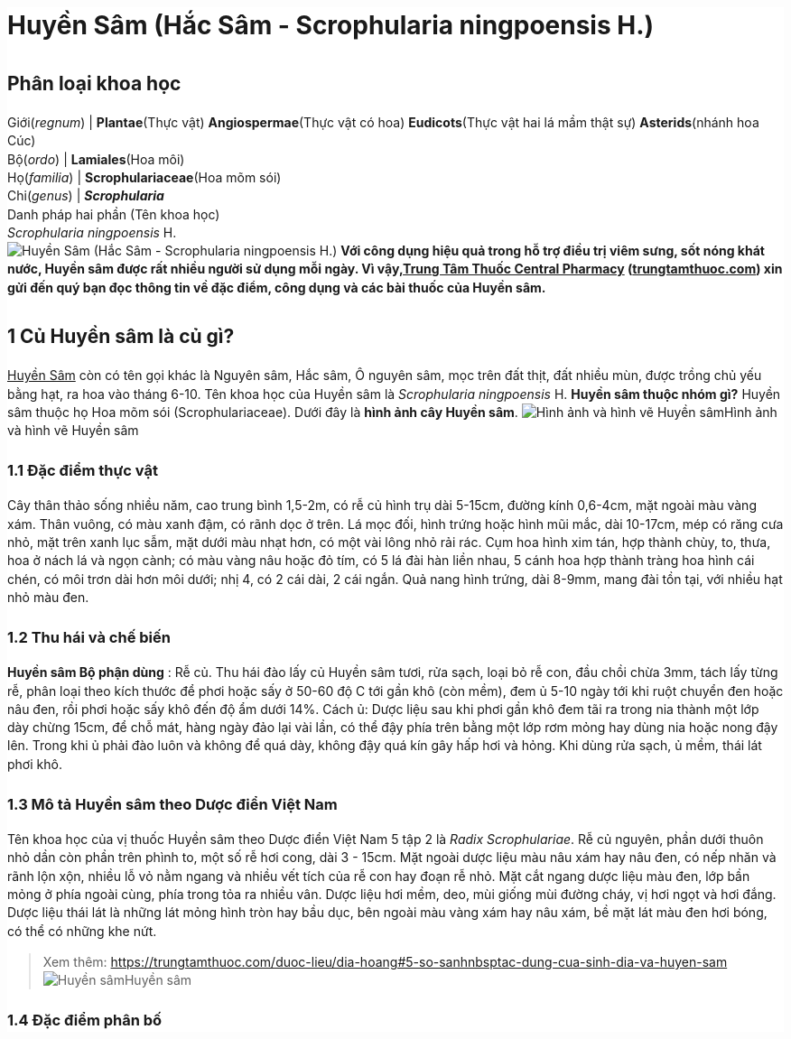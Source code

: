 # Huyền Sâm (Hắc Sâm - Scrophularia ningpoensis H.)

Phân loại khoa học  
---  
Giới(_regnum_) |  **Plantae**(Thực vật) **Angiospermae**(Thực vật có hoa) **Eudicots**(Thực vật hai lá mầm thật sự) **Asterids**(nhánh hoa Cúc)  
Bộ(_ordo_) | **Lamiales**(Hoa môi)  
Họ(_familia_) | **Scrophulariaceae**(Hoa mõm sói)  
Chi(_genus_) | **_Scrophularia_**  
Danh pháp hai phần (Tên khoa học)  
_Scrophularia ningpoensis_ H.  
![Huyền Sâm \(Hắc Sâm - Scrophularia ningpoensis H.\)](https://trungtamthuoc.com/images/others/huyen-sam-1-8647.jpg)
**Với công dụng hiệu quả trong hỗ trợ điều trị viêm sưng, sốt nóng khát nước, Huyền sâm được rất nhiều người sử dụng mỗi ngày. Vì vậy,[Trung Tâm Thuốc Central Pharmacy](https://trungtamthuoc.com/ "Trung Tâm Thuốc Central Pharmacy") ([trungtamthuoc.com](https://trungtamthuoc.com/ "trungtamthuoc.com")) xin gửi đến quý bạn đọc thông tin về đặc điểm, công dụng và các bài thuốc của Huyền sâm.**
##  1 Củ Huyền sâm là củ gì?
[Huyền Sâm](https://trungtamthuoc.com/hoat-chat/huyen-sam "Huyền Sâm") còn có tên gọi khác là Nguyên sâm, Hắc sâm, Ô nguyên sâm, mọc trên đất thịt, đất nhiều mùn, được trồng chủ yếu bằng hạt, ra hoa vào tháng 6-10.
Tên khoa học của Huyền sâm là _Scrophularia ningpoensis_ H.
**Huyền sâm thuộc nhóm gì?** Huyền sâm thuộc họ Hoa mõm sói (Scrophulariaceae).
Dưới đây là **hình ảnh cây Huyền sâm**.
![Hình ảnh và hình vẽ Huyền sâm](https://trungtamthuoc.com/images/item/huyen-sam-2.jpg)Hình ảnh và hình vẽ Huyền sâm
### 1.1 Đặc điểm thực vật
Cây thân thảo sống nhiều năm, cao trung bình 1,5-2m, có rễ củ hình trụ dài 5-15cm, đường kính 0,6-4cm, mặt ngoài màu vàng xám. Thân vuông, có màu xanh đậm, có rãnh dọc ở trên. Lá mọc đối, hình trứng hoặc hình mũi mắc, dài 10-17cm, mép có răng cưa nhỏ, mặt trên xanh lục sẫm, mặt dưới màu nhạt hơn, có một vài lông nhỏ rải rác. 
Cụm hoa hình xim tán, hợp thành chùy, to, thưa, hoa ở nách lá và ngọn cành; có màu vàng nâu hoặc đỏ tím, có 5 lá đài hàn liền nhau, 5 cánh hoa hợp thành tràng hoa hình cái chén, có môi trơn dài hơn môi dưới; nhị 4, có 2 cái dài, 2 cái ngắn. Quả nang hình trứng, dài 8-9mm, mang đài tồn tại, với nhiều hạt nhỏ màu đen.
### 1.2 Thu hái và chế biến
**Huyền sâm Bộ phận dùng** : Rễ củ.
Thu hái đào lấy củ Huyền sâm tươi, rửa sạch, loại bỏ rễ con, đầu chồi chừa 3mm, tách lấy từng rễ, phân loại theo kích thước để phơi hoặc sấy ở 50-60 độ C tới gần khô (còn mềm), đem ủ 5-10 ngày tới khi ruột chuyển đen hoặc nâu đen, rồi phơi hoặc sấy khô đến độ ẩm dưới 14%.
Cách ủ: Dược liệu sau khi phơi gần khô đem tãi ra trong nia thành một lớp dày chừng 15cm, để chỗ mát, hàng ngày đảo lại vài lần, có thể đậy phía trên bằng một lớp rơm mỏng hay dùng nia hoặc nong đậy lên. Trong khi ủ phải đào luôn và không để quá dày, không đậy quá kín gây hấp hơi và hỏng.
Khi dùng rửa sạch, ủ mềm, thái lát phơi khô.
### 1.3 Mô tả Huyền sâm theo Dược điển Việt Nam
Tên khoa học của vị thuốc Huyền sâm theo Dược điển Việt Nam 5 tập 2 là _Radix Scrophulariae_.
Rễ củ nguyên, phần dưới thuôn nhỏ dần còn phần trên phình to, một số rễ hơi cong, dài 3 - 15cm. Mặt ngoài dược liệu màu nâu xám hay nâu đen, có nếp nhăn và rãnh lộn xộn, nhiều lỗ vỏ nằm ngang và nhiều vết tích của rễ con hay đoạn rễ nhỏ.
Mặt cắt ngang dược liệu màu đen, lớp bần mỏng ở phía ngoài cùng, phía trong tỏa ra nhiều vân.
Dược liệu hơi mềm, deo, mùi giống mùi đường cháy, vị hơi ngọt và hơi đắng.
Dược liệu thái lát là những lát mỏng hình tròn hay bầu dục, bên ngoài màu vàng xám hay nâu xám, bề mặt lát màu đen hơi bóng, có thể có những khe nứt.
> Xem thêm: <https://trungtamthuoc.com/duoc-lieu/dia-hoang#5-so-sanhnbsptac-dung-cua-sinh-dia-va-huyen-sam>
![Huyền sâm](https://trungtamthuoc.com/images/item/huyen-sam-va-cong-dung.jpg)Huyền sâm
### 1.4 Đặc điểm phân bố
